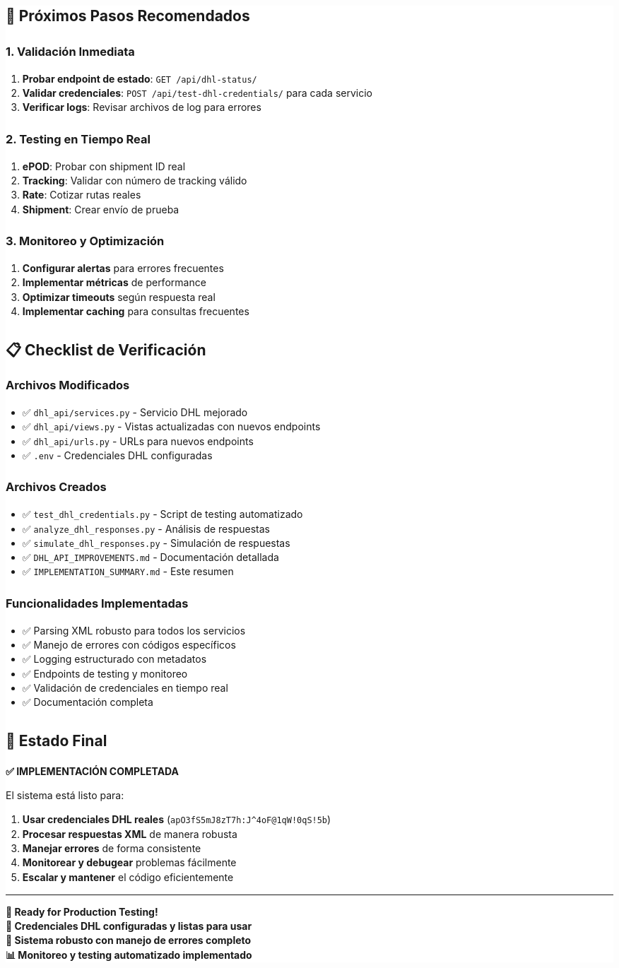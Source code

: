 ## 🎯 Próximos Pasos Recomendados

### 1. Validación Inmediata
1. **Probar endpoint de estado**: `GET /api/dhl-status/`
2. **Validar credenciales**: `POST /api/test-dhl-credentials/` para cada servicio
3. **Verificar logs**: Revisar archivos de log para errores

### 2. Testing en Tiempo Real
1. **ePOD**: Probar con shipment ID real
2. **Tracking**: Validar con número de tracking válido
3. **Rate**: Cotizar rutas reales
4. **Shipment**: Crear envío de prueba

### 3. Monitoreo y Optimización
1. **Configurar alertas** para errores frecuentes
2. **Implementar métricas** de performance
3. **Optimizar timeouts** según respuesta real
4. **Implementar caching** para consultas frecuentes

## 📋 Checklist de Verificación

### Archivos Modificados
- ✅ `dhl_api/services.py` - Servicio DHL mejorado
- ✅ `dhl_api/views.py` - Vistas actualizadas con nuevos endpoints
- ✅ `dhl_api/urls.py` - URLs para nuevos endpoints
- ✅ `.env` - Credenciales DHL configuradas

### Archivos Creados
- ✅ `test_dhl_credentials.py` - Script de testing automatizado
- ✅ `analyze_dhl_responses.py` - Análisis de respuestas
- ✅ `simulate_dhl_responses.py` - Simulación de respuestas
- ✅ `DHL_API_IMPROVEMENTS.md` - Documentación detallada
- ✅ `IMPLEMENTATION_SUMMARY.md` - Este resumen

### Funcionalidades Implementadas
- ✅ Parsing XML robusto para todos los servicios
- ✅ Manejo de errores con códigos específicos
- ✅ Logging estructurado con metadatos
- ✅ Endpoints de testing y monitoreo
- ✅ Validación de credenciales en tiempo real
- ✅ Documentación completa

## 🎉 Estado Final

**✅ IMPLEMENTACIÓN COMPLETADA**

El sistema está listo para:
1. **Usar credenciales DHL reales** (`apO3fS5mJ8zT7h:J^4oF@1qW!0qS!5b`)
2. **Procesar respuestas XML** de manera robusta
3. **Manejar errores** de forma consistente
4. **Monitorear y debugear** problemas fácilmente
5. **Escalar y mantener** el código eficientemente

---

**🚀 Ready for Production Testing!**  
**📧 Credenciales DHL configuradas y listas para usar**  
**🔧 Sistema robusto con manejo de errores completo**  
**📊 Monitoreo y testing automatizado implementado**
